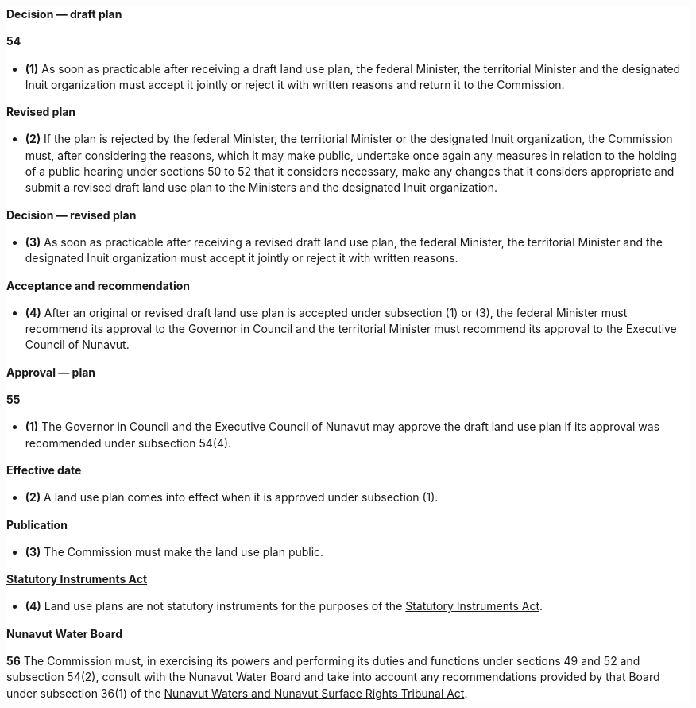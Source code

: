 


**Decision — draft plan**

**54** 

- **(1)** As soon as practicable after receiving a draft land use plan, the federal Minister, the territorial Minister and the designated Inuit organization must accept it jointly or reject it with written reasons and return it to the Commission.

**Revised plan**

- **(2)** If the plan is rejected by the federal Minister, the territorial Minister or the designated Inuit organization, the Commission must, after considering the reasons, which it may make public, undertake once again any measures in relation to the holding of a public hearing under sections 50 to 52 that it considers necessary, make any changes that it considers appropriate and submit a revised draft land use plan to the Ministers and the designated Inuit organization.

**Decision — revised plan**

- **(3)** As soon as practicable after receiving a revised draft land use plan, the federal Minister, the territorial Minister and the designated Inuit organization must accept it jointly or reject it with written reasons.

**Acceptance and recommendation**

- **(4)** After an original or revised draft land use plan is accepted under subsection (1) or (3), the federal Minister must recommend its approval to the Governor in Council and the territorial Minister must recommend its approval to the Executive Council of Nunavut.




**Approval — plan**

**55** 

- **(1)** The Governor in Council and the Executive Council of Nunavut may approve the draft land use plan if its approval was recommended under subsection 54(4).

**Effective date**

- **(2)** A land use plan comes into effect when it is approved under subsection (1).

**Publication**

- **(3)** The Commission must make the land use plan public.

**[Statutory Instruments Act](/en/Acts/Revised%20Statutes%20of%20Canada/S/S-22.md)**

- **(4)** Land use plans are not statutory instruments for the purposes of the [Statutory Instruments Act](/en/Acts/Revised%20Statutes%20of%20Canada/S/S-22.md).




**Nunavut Water Board**

**56** The Commission must, in exercising its powers and performing its duties and functions under sections 49 and 52 and subsection 54(2), consult with the Nunavut Water Board and take into account any recommendations provided by that Board under subsection 36(1) of the [Nunavut Waters and Nunavut Surface Rights Tribunal Act](/en/Acts/Statutes%20of%20Canada/2002/c.%2010.md).
